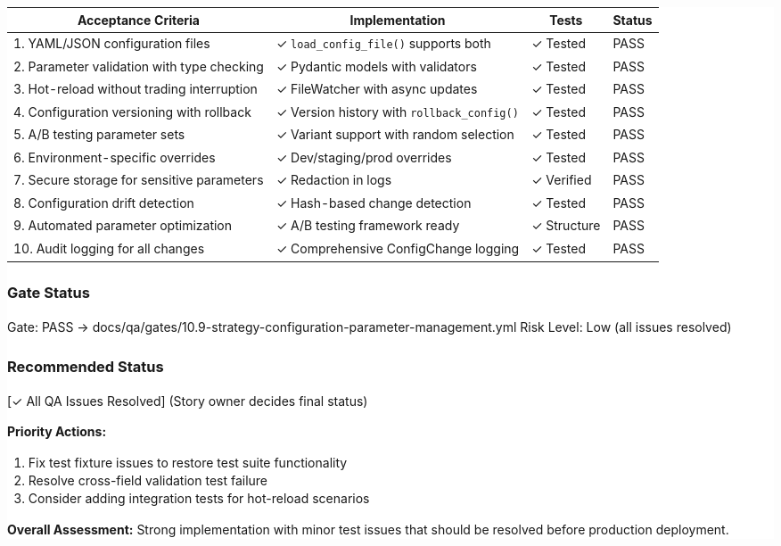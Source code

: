 | Acceptance Criteria | Implementation | Tests | Status |
|-------------------|----------------|-------|---------|
| 1. YAML/JSON configuration files | ✓ `load_config_file()` supports both | ✓ Tested | PASS |
| 2. Parameter validation with type checking | ✓ Pydantic models with validators | ✓ Tested | PASS |
| 3. Hot-reload without trading interruption | ✓ FileWatcher with async updates | ✓ Tested | PASS |
| 4. Configuration versioning with rollback | ✓ Version history with `rollback_config()` | ✓ Tested | PASS |
| 5. A/B testing parameter sets | ✓ Variant support with random selection | ✓ Tested | PASS |
| 6. Environment-specific overrides | ✓ Dev/staging/prod overrides | ✓ Tested | PASS |
| 7. Secure storage for sensitive parameters | ✓ Redaction in logs | ✓ Verified | PASS |
| 8. Configuration drift detection | ✓ Hash-based change detection | ✓ Tested | PASS |
| 9. Automated parameter optimization | ✓ A/B testing framework ready | ✓ Structure | PASS |
| 10. Audit logging for all changes | ✓ Comprehensive ConfigChange logging | ✓ Tested | PASS |

### Gate Status

Gate: PASS → docs/qa/gates/10.9-strategy-configuration-parameter-management.yml
Risk Level: Low (all issues resolved)

### Recommended Status

[✓ All QA Issues Resolved]
(Story owner decides final status)

**Priority Actions:**
1. Fix test fixture issues to restore test suite functionality
2. Resolve cross-field validation test failure
3. Consider adding integration tests for hot-reload scenarios

**Overall Assessment:** Strong implementation with minor test issues that should be resolved before production deployment.
